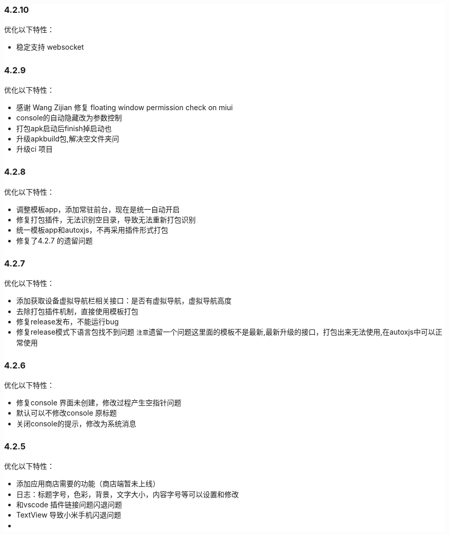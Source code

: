 ### 4.2.10
优化以下特性：
* 稳定支持 websocket


### 4.2.9
优化以下特性：
* 感谢 Wang Zijian 修复 floating window permission check on miui
* console的自动隐藏改为参数控制
* 打包apk启动后finish掉启动也
* 升级apkbuild包,解决空文件夹问
* 升级ci 项目

### 4.2.8
优化以下特性：
* 调整模板app，添加常驻前台，现在是统一自动开启
* 修复打包插件，无法识别空目录，导致无法重新打包识别
* 统一模板app和autoxjs，不再采用插件形式打包
* 修复了4.2.7 的遗留问题


### 4.2.7
优化以下特性：
* 添加获取设备虚拟导航栏相关接口：是否有虚拟导航，虚拟导航高度
* 去除打包插件机制，直接使用模板打包
* 修复release发布，不能运行bug
* 修复release模式下语言包找不到问题
`注意`遗留一个问题这里面的模板不是最新,最新升级的接口，打包出来无法使用,在autoxjs中可以正常使用


### 4.2.6
优化以下特性：
* 修复console 界面未创建，修改过程产生空指针问题
* 默认可以不修改console 原标题
* 关闭console的提示，修改为系统消息
  


### 4.2.5
优化以下特性：
* 添加应用商店需要的功能（商店端暂未上线）
* 日志：标题字号，色彩，背景，文字大小，内容字号等可以设置和修改
* 和vscode 插件链接问题闪退问题
* TextView 导致小米手机闪退问题
* 

